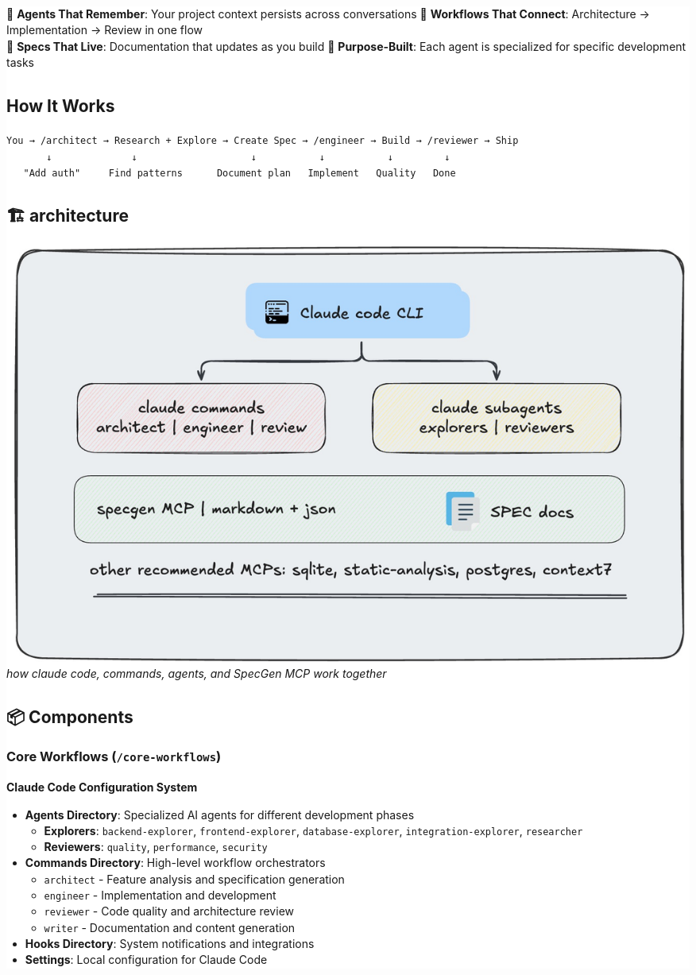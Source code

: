 🧠 **Agents That Remember**: Your project context persists across conversations
🔄 **Workflows That Connect**: Architecture → Implementation → Review in one flow  
📝 **Specs That Live**: Documentation that updates as you build
🎯 **Purpose-Built**: Each agent is specialized for specific development tasks

## How It Works

```
You → /architect → Research + Explore → Create Spec → /engineer → Build → /reviewer → Ship
       ↓              ↓                    ↓           ↓           ↓         ↓
   "Add auth"     Find patterns      Document plan   Implement   Quality   Done
```

## 🏗️ architecture

![SpecGen Architecture](assets/specgen-architecture.jpg)
*how claude code, commands, agents, and SpecGen MCP work together*

## 📦 Components

### Core Workflows (`/core-workflows`)

**Claude Code Configuration System**
- **Agents Directory**: Specialized AI agents for different development phases
  - **Explorers**: `backend-explorer`, `frontend-explorer`, `database-explorer`, `integration-explorer`, `researcher`
  - **Reviewers**: `quality`, `performance`, `security`
- **Commands Directory**: High-level workflow orchestrators
  - `architect` - Feature analysis and specification generation
  - `engineer` - Implementation and development
  - `reviewer` - Code quality and architecture review
  - `writer` - Documentation and content generation
- **Hooks Directory**: System notifications and integrations
- **Settings**: Local configuration for Claude Code
